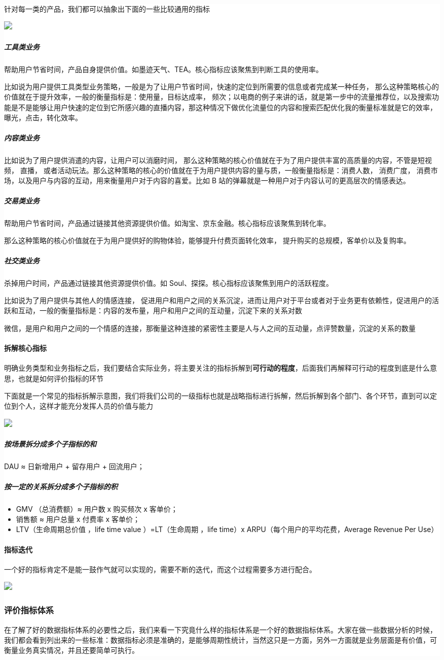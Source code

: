 针对每一类的产品，我们都可以抽象出下面的一些比较通用的指标

![](https://mmbiz.qpic.cn/mmbiz_png/cAoClgx53VuhESda6P3YibvlqWduZfzFKNoicJS8rA9FyUnROqRSXIN0qfvNR1FfhUuc5nUQdvZOeAS0vBKsgo4g/640?wx_fmt=png)

##### 工具类业务

帮助用户节省时间，产品自身提供价值。如墨迹天气、TEA。核心指标应该聚焦到判断工具的使用率。

比如说为用户提供工具类型业务策略，一般是为了让用户节省时间，快速的定位到所需要的信息或者完成某一种任务， 那么这种策略核心的价值就在于提升效率，一般的衡量指标是：使用量，目标达成率， 频次；以电商的例子来讲的话，就是第一步中的流量推荐位，以及搜索功能是不是能够让用户快速的定位到它所感兴趣的直播内容，那这种情况下做优化流量位的内容和搜索匹配优化我的衡量标准就是它的效率，曝光，点击，转化效率。

##### 内容类业务

比如说为了用户提供消遣的内容，让用户可以消磨时间， 那么这种策略的核心价值就在于为了用户提供丰富的高质量的内容，不管是短视频， 直播， 或者活动玩法。那么这种策略的核心的价值就在于为用户提供内容的量与质，一般衡量指标是：消费人数， 消费广度， 消费市场，以及用户与内容的互动，用来衡量用户对于内容的喜爱。比如 B 站的弹幕就是一种用户对于内容认可的更高层次的情感表达。

##### 交易类业务

帮助用户节省时间，产品通过链接其他资源提供价值。如淘宝、京东金融。核心指标应该聚焦到转化率。

那么这种策略的核心价值就在于为用户提供好的购物体验，能够提升付费页面转化效率， 提升购买的总规模，客单价以及复购率。

##### 社交类业务

杀掉用户时间，产品通过链接其他资源提供价值。如 Soul、探探。核心指标应该聚焦到用户的活跃程度。

比如说为了用户提供与其他人的情感连接， 促进用户和用户之间的关系沉淀，进而让用户对于平台或者对于业务更有依赖性，促进用户的活跃和互动，一般的衡量指标是：内容的发布量，用户和用户之间的互动量，沉淀下来的关系对数

微信，是用户和用户之间的一个情感的连接，那衡量这种连接的紧密性主要是人与人之间的互动量，点评赞数量，沉淀的关系的数量

#### 拆解核心指标

明确业务类型和业务指标之后，我们要结合实际业务，将主要关注的指标拆解到**可行动的程度**，后面我们再解释可行动的程度到底是什么意思，也就是如何评价指标的环节

下面就是一个常见的指标拆解示意图，我们将我们公司的一级指标也就是战略指标进行拆解，然后拆解到各个部门、各个环节，直到可以定位到个人，这样才能充分发挥人员的价值与能力

![](https://mmbiz.qpic.cn/mmbiz_png/cAoClgx53VuhESda6P3YibvlqWduZfzFKicgOSxvsw0rBanNGUanp5N0Dia8w4okqKBZibicXfQTQHibbJfJvYAScY1g/640?wx_fmt=png)

##### 按场景拆分成多个子指标的和

DAU ≈ 日新增用户 + 留存用户 + 回流用户；

##### 按一定的关系拆分成多个子指标的积

-   GMV （总消费额）≈ 用户数 x 购买频次 x 客单价；
-   销售额 ≈ 用户总量 x 付费率 x 客单价；
-   LTV（生命周期总价值 ，life time value ）=LT（生命周期 ，life time）x ARPU（每个用户的平均花费，Average Revenue Per Use）

#### 指标迭代

一个好的指标肯定不是能一鼓作气就可以实现的，需要不断的迭代，而这个过程需要多方进行配合。

![](https://mmbiz.qpic.cn/mmbiz_png/cAoClgx53VuhESda6P3YibvlqWduZfzFK0jmKEIVuiabn27FRv635nDjrl11jkWbq470vPTlXbib9PBTzXZl8pzbQ/640?wx_fmt=png)

### 评价指标体系

在了解了好的数据指标体系的必要性之后，我们来看一下究竟什么样的指标体系是一个好的数据指标体系。大家在做一些数据分析的时候，我们都会看到列出来的一些标准：数据指标必须是准确的，是能够周期性统计，当然这只是一方面，另外一方面就是业务层面是有价值，可衡量业务真实情况，并且还要简单可执行。
